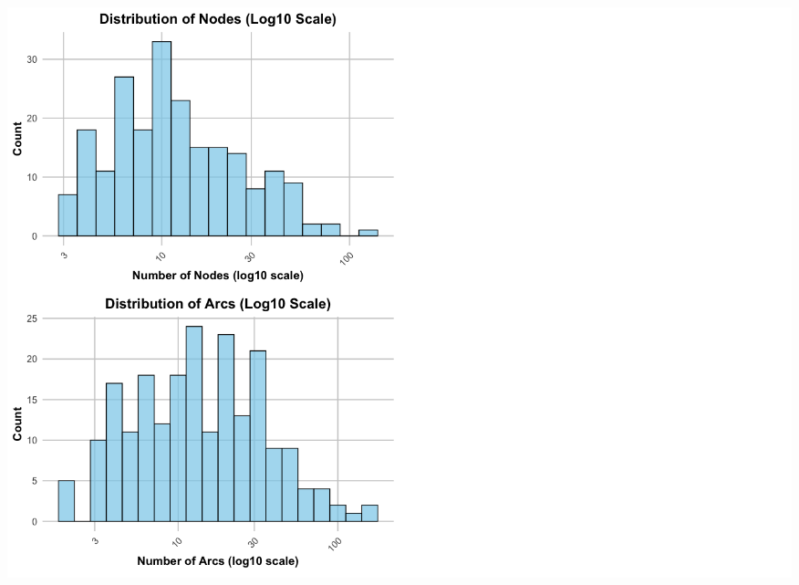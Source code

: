 <img src="man/figures/README-unnamed-chunk-12-1.png" width="50%" />

<img src="man/figures/README-unnamed-chunk-13-1.png" width="50%" />
